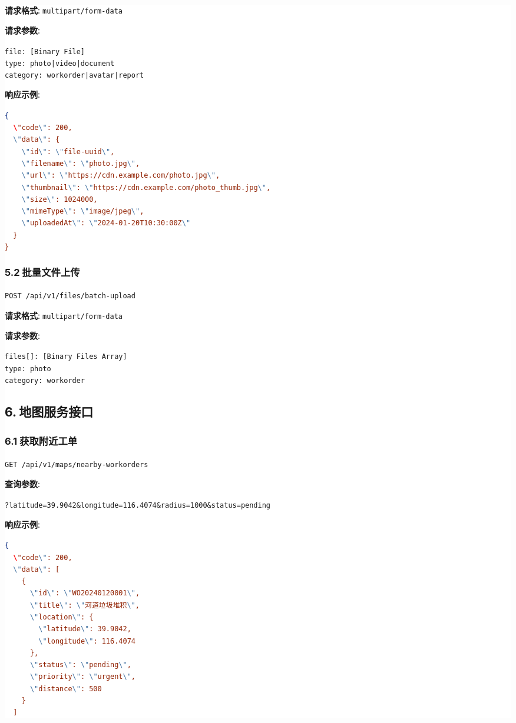 **请求格式**: `multipart/form-data`

**请求参数**:
```
file: [Binary File]
type: photo|video|document
category: workorder|avatar|report
```

**响应示例**:
```json
{
  \"code\": 200,
  \"data\": {
    \"id\": \"file-uuid\",
    \"filename\": \"photo.jpg\",
    \"url\": \"https://cdn.example.com/photo.jpg\",
    \"thumbnail\": \"https://cdn.example.com/photo_thumb.jpg\",
    \"size\": 1024000,
    \"mimeType\": \"image/jpeg\",
    \"uploadedAt\": \"2024-01-20T10:30:00Z\"
  }
}
```

### 5.2 批量文件上传
```http
POST /api/v1/files/batch-upload
```

**请求格式**: `multipart/form-data`

**请求参数**:
```
files[]: [Binary Files Array]
type: photo
category: workorder
```

## 6. 地图服务接口

### 6.1 获取附近工单
```http
GET /api/v1/maps/nearby-workorders
```

**查询参数**:
```
?latitude=39.9042&longitude=116.4074&radius=1000&status=pending
```

**响应示例**:
```json
{
  \"code\": 200,
  \"data\": [
    {
      \"id\": \"WO20240120001\",
      \"title\": \"河道垃圾堆积\",
      \"location\": {
        \"latitude\": 39.9042,
        \"longitude\": 116.4074
      },
      \"status\": \"pending\",
      \"priority\": \"urgent\",
      \"distance\": 500
    }
  ]
```